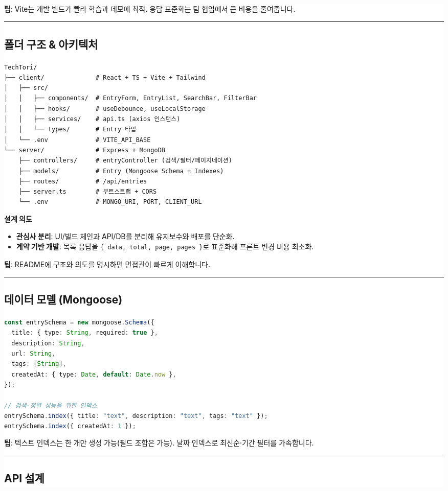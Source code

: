 **팁**: Vite는 개발 빌드가 빨라 학습과 데모에 최적. 응답 표준화는 팀 협업에서 큰 비용을 줄여줍니다.

---

## 폴더 구조 & 아키텍처

```
TechTori/
├── client/              # React + TS + Vite + Tailwind
│   ├── src/
│   │   ├── components/  # EntryForm, EntryList, SearchBar, FilterBar
│   │   ├── hooks/       # useDebounce, useLocalStorage
│   │   ├── services/    # api.ts (axios 인스턴스)
│   │   └── types/       # Entry 타입
│   └── .env             # VITE_API_BASE
└── server/              # Express + MongoDB
    ├── controllers/     # entryController (검색/필터/페이지네이션)
    ├── models/          # Entry (Mongoose Schema + Indexes)
    ├── routes/          # /api/entries
    ├── server.ts        # 부트스트랩 + CORS
    └── .env             # MONGO_URI, PORT, CLIENT_URL
```

**설계 의도**

- **관심사 분리**: UI/빌드 체인과 API/DB를 분리해 유지보수와 배포를 단순화.
- **계약 기반 개발**: 목록 응답을 `{ data, total, page, pages }`로 표준화해 프론트 변경 비용 최소화.

**팁**: README에 구조와 의도를 명시하면 면접관이 빠르게 이해합니다.

---

## 데이터 모델 (Mongoose)

```ts
const entrySchema = new mongoose.Schema({
  title: { type: String, required: true },
  description: String,
  url: String,
  tags: [String],
  createdAt: { type: Date, default: Date.now },
});

// 검색·정렬 성능을 위한 인덱스
entrySchema.index({ title: "text", description: "text", tags: "text" });
entrySchema.index({ createdAt: 1 });
```

**팁**: 텍스트 인덱스는 한 개만 생성 가능(필드 조합은 가능). 날짜 인덱스로 최신순·기간 필터를 가속합니다.

---

## API 설계

